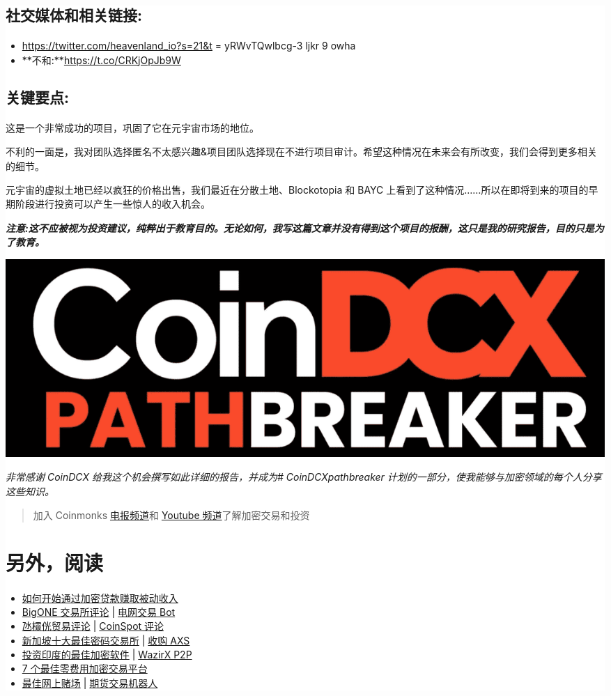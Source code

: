 ## 社交媒体和相关链接:

*   https://twitter.com/heavenland_io?s=21&t = yRWvTQwlbcg-3 ljkr 9 owha
*   **不和:**https://t.co/CRKjOpJb9W

## 关键要点:

这是一个非常成功的项目，巩固了它在元宇宙市场的地位。

不利的一面是，我对团队选择匿名不太感兴趣&项目团队选择现在不进行项目审计。希望这种情况在未来会有所改变，我们会得到更多相关的细节。

元宇宙的虚拟土地已经以疯狂的价格出售，我们最近在分散土地、Blockotopia 和 BAYC 上看到了这种情况……所以在即将到来的项目的早期阶段进行投资可以产生一些惊人的收入机会。

***注意:这不应被视为投资建议，纯粹出于教育目的。无论如何，我写这篇文章并没有得到这个项目的报酬，这只是我的研究报告，目的只是为了教育。***

![](img/8e569281664f42e9a291b6e9766e0844.png)

*非常感谢 CoinDCX 给我这个机会撰写如此详细的报告，并成为# CoinDCXpathbreaker 计划的一部分，使我能够与加密领域的每个人分享这些知识。*

> 加入 Coinmonks [电报频道](https://t.me/coincodecap)和 [Youtube 频道](https://www.youtube.com/c/coinmonks/videos)了解加密交易和投资

# 另外，阅读

*   [如何开始通过加密贷款赚取被动收入](https://coincodecap.com/passive-income-crypto-lending)
*   [BigONE 交易所评论](/coinmonks/bigone-exchange-review-64705d85a1d4) | [电网交易 Bot](https://coincodecap.com/grid-trading)
*   [氹欞侊贸易评论](https://coincodecap.com/anny-trade-review) | [CoinSpot 评论](https://coincodecap.com/coinspot-review)
*   [新加坡十大最佳密码交易所](https://coincodecap.com/crypto-exchange-in-singapore) | [收购 AXS](https://coincodecap.com/buy-axs-token)
*   [投资印度的最佳加密软件](https://coincodecap.com/best-crypto-to-invest-in-india-in-2021) | [WazirX P2P](https://coincodecap.com/wazirx-p2p)
*   [7 个最佳零费用加密交易平台](https://coincodecap.com/zero-fee-crypto-exchanges)
*   [最佳网上赌场](https://coincodecap.com/best-online-casinos) | [期货交易机器人](/coinmonks/futures-trading-bots-5a282ccee3f5)